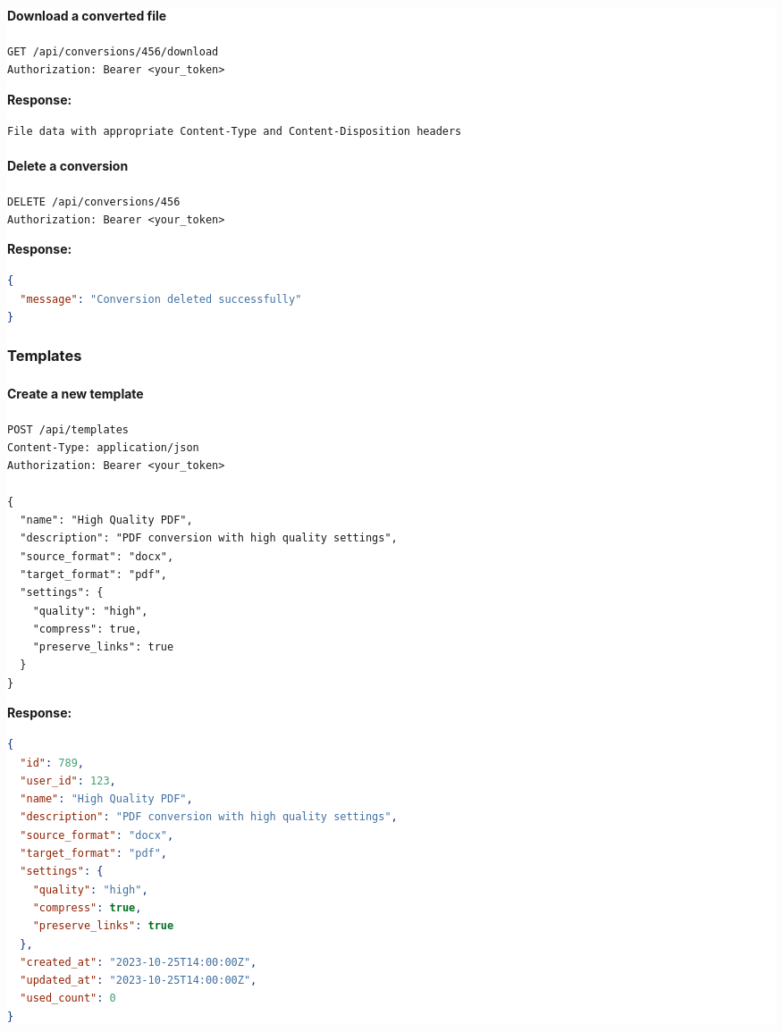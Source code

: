 #### Download a converted file

```http
GET /api/conversions/456/download
Authorization: Bearer <your_token>
```

**Response:**

`File data with appropriate Content-Type and Content-Disposition headers`

#### Delete a conversion

```http
DELETE /api/conversions/456
Authorization: Bearer <your_token>
```

**Response:**

```json
{
  "message": "Conversion deleted successfully"
}
```

### Templates

#### Create a new template

```http
POST /api/templates
Content-Type: application/json
Authorization: Bearer <your_token>

{
  "name": "High Quality PDF",
  "description": "PDF conversion with high quality settings",
  "source_format": "docx",
  "target_format": "pdf",
  "settings": {
    "quality": "high",
    "compress": true,
    "preserve_links": true
  }
}
```

**Response:**

```json
{
  "id": 789,
  "user_id": 123,
  "name": "High Quality PDF",
  "description": "PDF conversion with high quality settings",
  "source_format": "docx",
  "target_format": "pdf",
  "settings": {
    "quality": "high",
    "compress": true,
    "preserve_links": true
  },
  "created_at": "2023-10-25T14:00:00Z",
  "updated_at": "2023-10-25T14:00:00Z",
  "used_count": 0
}
```

